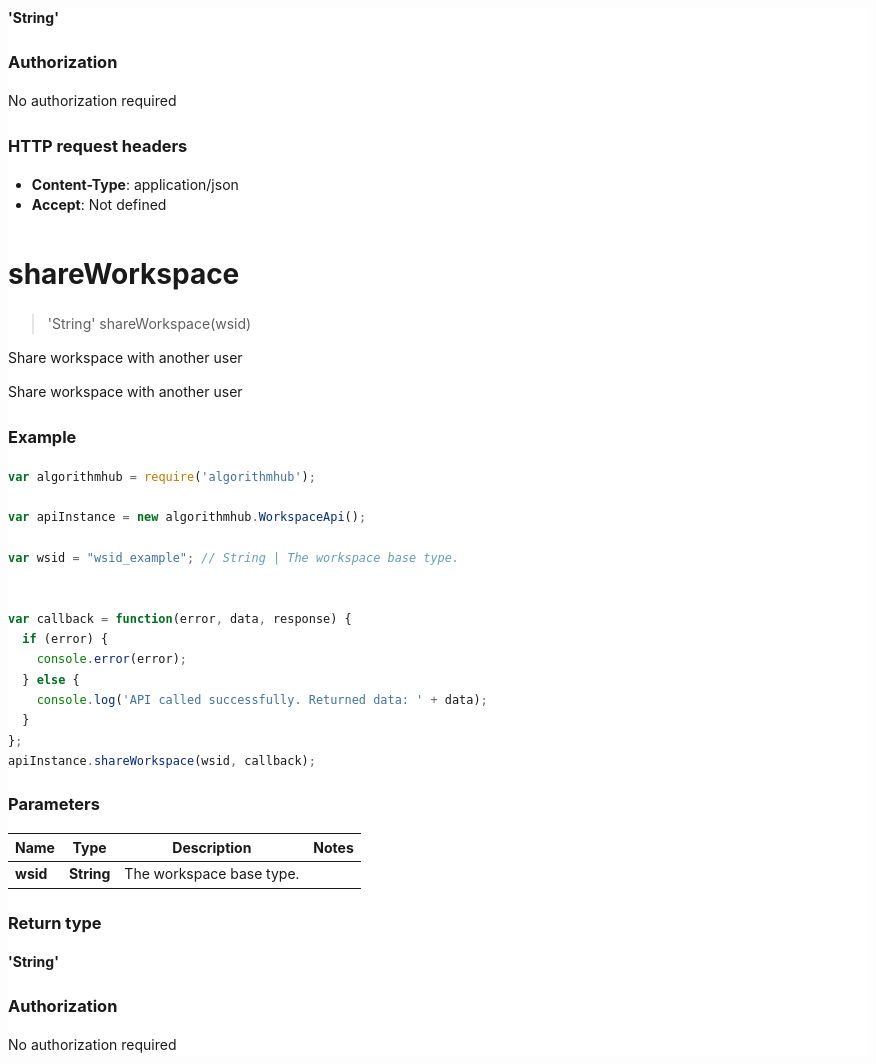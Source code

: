 **&#39;String&#39;**

### Authorization

No authorization required

### HTTP request headers

 - **Content-Type**: application/json
 - **Accept**: Not defined

<a name="shareWorkspace"></a>
# **shareWorkspace**
> &#39;String&#39; shareWorkspace(wsid)

Share workspace with another user

Share workspace with another user

### Example
```javascript
var algorithmhub = require('algorithmhub');

var apiInstance = new algorithmhub.WorkspaceApi();

var wsid = "wsid_example"; // String | The workspace base type.


var callback = function(error, data, response) {
  if (error) {
    console.error(error);
  } else {
    console.log('API called successfully. Returned data: ' + data);
  }
};
apiInstance.shareWorkspace(wsid, callback);
```

### Parameters

Name | Type | Description  | Notes
------------- | ------------- | ------------- | -------------
 **wsid** | **String**| The workspace base type. | 

### Return type

**&#39;String&#39;**

### Authorization

No authorization required
